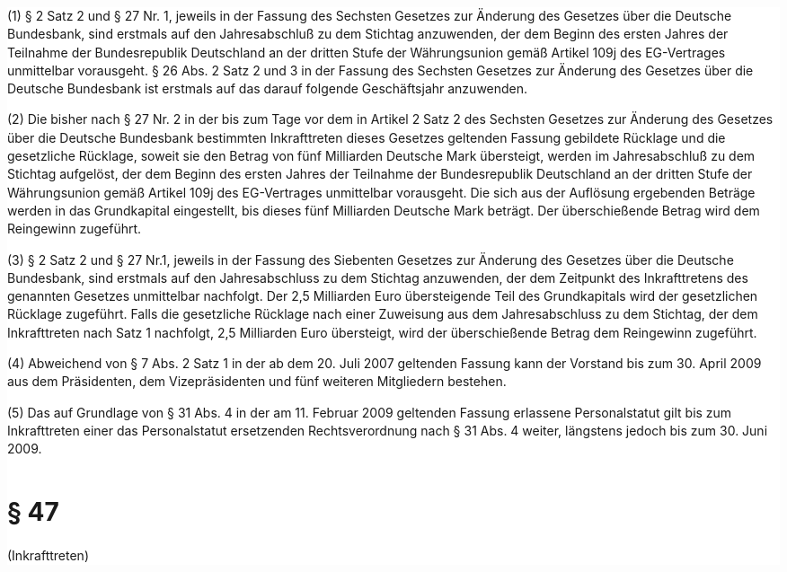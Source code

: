 (1) § 2 Satz 2 und § 27 Nr. 1, jeweils in der Fassung des Sechsten Gesetzes zur Änderung des Gesetzes über die Deutsche Bundesbank, sind erstmals auf den Jahresabschluß zu dem Stichtag anzuwenden, der dem Beginn des ersten Jahres der Teilnahme der Bundesrepublik Deutschland an der dritten Stufe der Währungsunion gemäß Artikel 109j des EG-Vertrages unmittelbar vorausgeht. § 26 Abs. 2 Satz 2 und 3 in der Fassung des Sechsten Gesetzes zur Änderung des Gesetzes über die Deutsche Bundesbank ist erstmals auf das darauf folgende Geschäftsjahr anzuwenden.

(2) Die bisher nach § 27 Nr. 2 in der bis zum Tage vor dem in Artikel 2 Satz 2 des Sechsten Gesetzes zur Änderung des Gesetzes über die Deutsche Bundesbank bestimmten Inkrafttreten dieses Gesetzes geltenden Fassung gebildete Rücklage und die gesetzliche Rücklage, soweit sie den Betrag von fünf Milliarden Deutsche Mark übersteigt, werden im Jahresabschluß zu dem Stichtag aufgelöst, der dem Beginn des ersten Jahres der Teilnahme der Bundesrepublik Deutschland an der dritten Stufe der Währungsunion gemäß Artikel 109j des EG-Vertrages unmittelbar vorausgeht. Die sich aus der Auflösung ergebenden Beträge werden in das Grundkapital eingestellt, bis dieses fünf Milliarden Deutsche Mark beträgt. Der überschießende Betrag wird dem Reingewinn zugeführt.

(3) § 2 Satz 2 und § 27 Nr.1, jeweils in der Fassung des Siebenten Gesetzes zur Änderung des Gesetzes über die Deutsche Bundesbank, sind erstmals auf den Jahresabschluss zu dem Stichtag anzuwenden, der dem Zeitpunkt des Inkrafttretens des genannten Gesetzes unmittelbar nachfolgt. Der 2,5 Milliarden Euro übersteigende Teil des Grundkapitals wird der gesetzlichen Rücklage zugeführt. Falls die gesetzliche Rücklage nach einer Zuweisung aus dem Jahresabschluss zu dem Stichtag, der dem Inkrafttreten nach Satz 1 nachfolgt, 2,5 Milliarden Euro übersteigt, wird der überschießende Betrag dem Reingewinn zugeführt.

(4) Abweichend von § 7 Abs. 2 Satz 1 in der ab dem 20. Juli 2007 geltenden Fassung kann der Vorstand bis zum 30. April 2009 aus dem Präsidenten, dem Vizepräsidenten und fünf weiteren Mitgliedern bestehen.

(5) Das auf Grundlage von § 31 Abs. 4 in der am 11. Februar 2009 geltenden Fassung erlassene Personalstatut gilt bis zum Inkrafttreten einer das Personalstatut ersetzenden Rechtsverordnung nach § 31 Abs. 4 weiter, längstens jedoch bis zum 30. Juni 2009.

# § 47

(Inkrafttreten)
